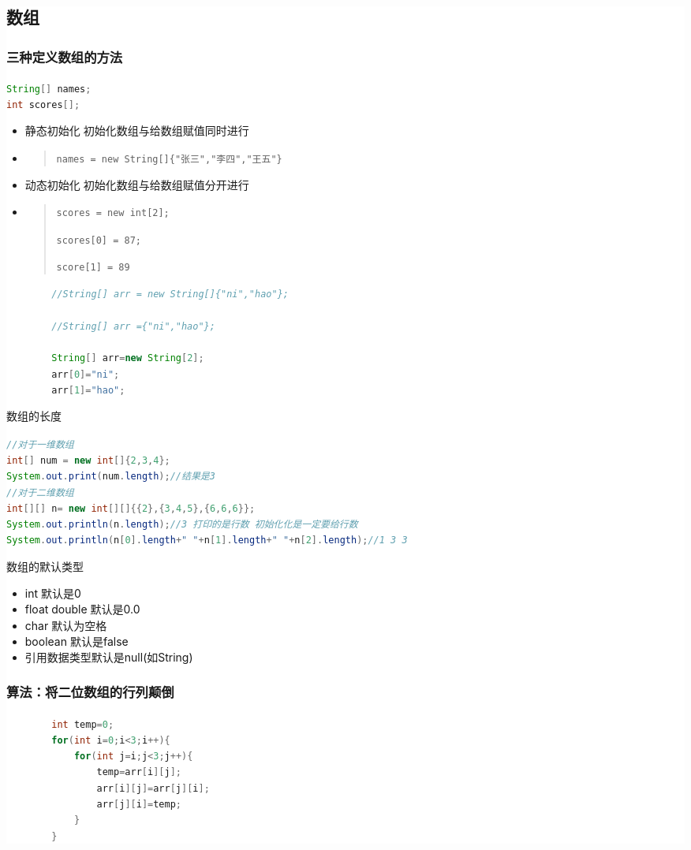 ## 数组

### 三种定义数组的方法

```java
String[] names;
int scores[];
```

* 静态初始化 初始化数组与给数组赋值同时进行

* >`names = new String[]{"张三","李四","王五"}`

* 动态初始化 初始化数组与给数组赋值分开进行

* >`scores = new int[2];`
  >
  >`scores[0] = 87;`
  >
  >`score[1] = 89`

```java
		//String[] arr = new String[]{"ni","hao"};
		
		//String[] arr ={"ni","hao"};
		
		String[] arr=new String[2];
		arr[0]="ni";
		arr[1]="hao";
```

数组的长度

```java
//对于一维数组
int[] num = new int[]{2,3,4};
System.out.print(num.length);//结果是3
//对于二维数组
int[][] n= new int[][]{{2},{3,4,5},{6,6,6}};
System.out.println(n.length);//3 打印的是行数 初始化化是一定要给行数
System.out.println(n[0].length+" "+n[1].length+" "+n[2].length);//1 3 3 
```

数组的默认类型

* int 默认是0
* float double 默认是0.0
* char 默认为空格
* boolean 默认是false
* 引用数据类型默认是null(如String)



### 算法：将二位数组的行列颠倒

```java
		int temp=0;
		for(int i=0;i<3;i++){
			for(int j=i;j<3;j++){
				temp=arr[i][j];
				arr[i][j]=arr[j][i];
				arr[j][i]=temp;
			}
		}
```
